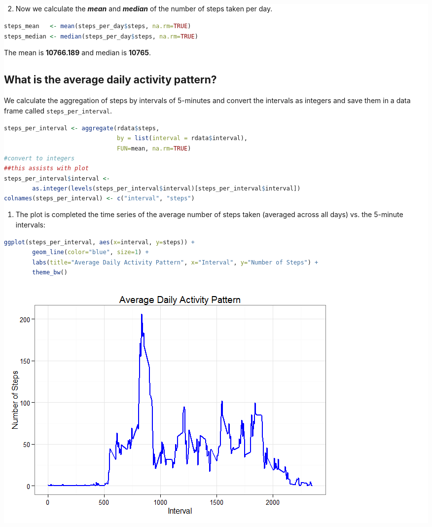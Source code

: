2. Now we calculate the ***mean*** and ***median*** of the number of steps taken per day.


```r
steps_mean   <- mean(steps_per_day$steps, na.rm=TRUE)
steps_median <- median(steps_per_day$steps, na.rm=TRUE)
```

The mean is **10766.189** and median is **10765**.

## What is the average daily activity pattern?

We calculate the aggregation of steps by intervals of 5-minutes and convert the intervals as integers and save them in a data frame called `steps_per_interval`.


```r
steps_per_interval <- aggregate(rdata$steps, 
                                by = list(interval = rdata$interval),
                                FUN=mean, na.rm=TRUE)
#convert to integers
##this assists with plot
steps_per_interval$interval <- 
        as.integer(levels(steps_per_interval$interval)[steps_per_interval$interval])
colnames(steps_per_interval) <- c("interval", "steps")
```


1. The plot is completed the time series of the average number of steps taken (averaged across all days) vs. the 5-minute intervals:



```r
ggplot(steps_per_interval, aes(x=interval, y=steps)) +   
        geom_line(color="blue", size=1) +  
        labs(title="Average Daily Activity Pattern", x="Interval", y="Number of Steps") +  
        theme_bw()
```

![](PA1_template_files/figure-html/plot_time_series-1.png) 
